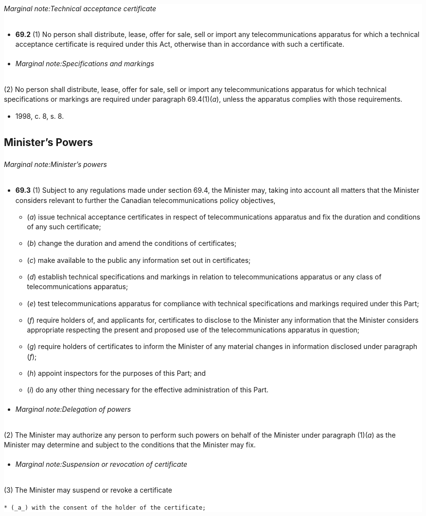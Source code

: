 ###### Marginal note:Technical acceptance certificate

  * **69.2** (1) No person shall distribute, lease, offer for sale, sell or import any telecommunications apparatus for which a technical acceptance certificate is required under this Act, otherwise than in accordance with such a certificate.

  * ###### Marginal note:Specifications and markings

(2) No person shall distribute, lease, offer for sale, sell or import any
telecommunications apparatus for which technical specifications or markings
are required under paragraph 69.4(1)(_a_), unless the apparatus complies with
those requirements.

  * 1998, c. 8, s. 8.

## Minister’s Powers

###### Marginal note:Minister’s powers

  * **69.3** (1) Subject to any regulations made under section 69.4, the Minister may, taking into account all matters that the Minister considers relevant to further the Canadian telecommunications policy objectives,

    * (_a_) issue technical acceptance certificates in respect of telecommunications apparatus and fix the duration and conditions of any such certificate;

    * (_b_) change the duration and amend the conditions of certificates;

    * (_c_) make available to the public any information set out in certificates;

    * (_d_) establish technical specifications and markings in relation to telecommunications apparatus or any class of telecommunications apparatus;

    * (_e_) test telecommunications apparatus for compliance with technical specifications and markings required under this Part;

    * (_f_) require holders of, and applicants for, certificates to disclose to the Minister any information that the Minister considers appropriate respecting the present and proposed use of the telecommunications apparatus in question;

    * (_g_) require holders of certificates to inform the Minister of any material changes in information disclosed under paragraph (_f_);

    * (_h_) appoint inspectors for the purposes of this Part; and

    * (_i_) do any other thing necessary for the effective administration of this Part.

  * ###### Marginal note:Delegation of powers

(2) The Minister may authorize any person to perform such powers on behalf of
the Minister under paragraph (1)(_a_) as the Minister may determine and
subject to the conditions that the Minister may fix.

  * ###### Marginal note:Suspension or revocation of certificate

(3) The Minister may suspend or revoke a certificate

    * (_a_) with the consent of the holder of the certificate;
